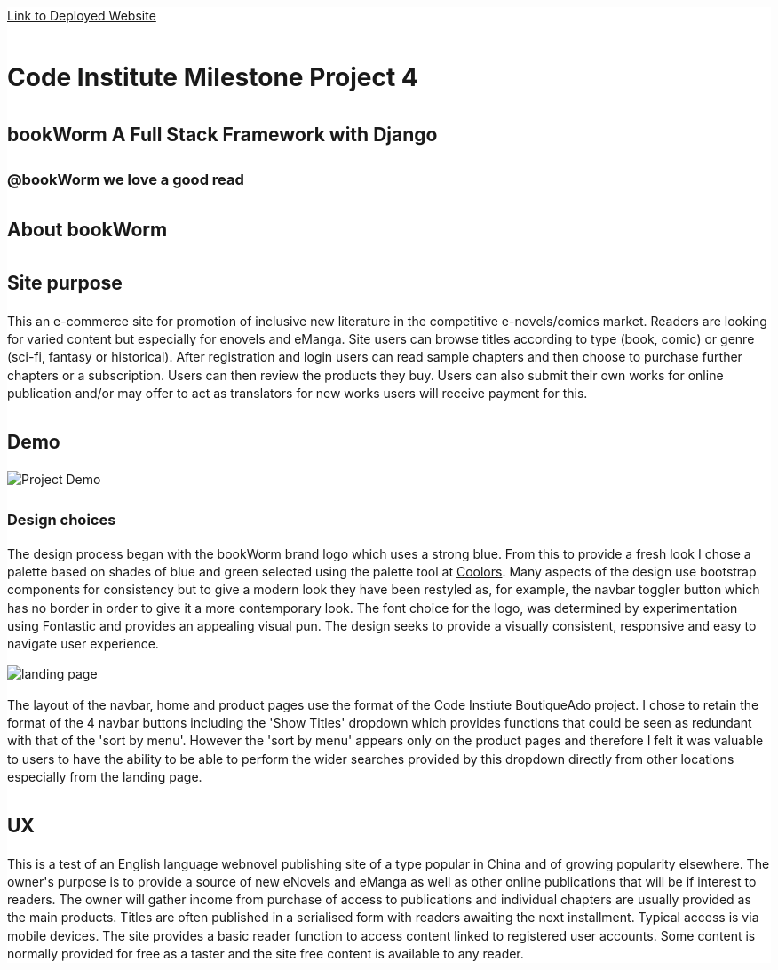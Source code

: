 [Link to Deployed Website](https://singeroi-bookworm.herokuapp.com)

# Code Institute Milestone Project 4
## bookWorm A Full Stack Framework with Django 

###   @bookWorm we love a good read

## About bookWorm

## Site purpose
 
This an e-commerce site for promotion of inclusive new literature in the competitive e-novels/comics market. 
Readers are looking for varied content but especially for enovels and eManga.
Site users can browse titles according to type (book, comic) or genre (sci-fi, fantasy or historical). After registration and login users can read sample chapters and then choose to purchase further chapters or a subscription. Users can then review the products they buy. Users can also submit their own works for online publication and/or may offer to act as translators for new works users will receive payment for this. 

## Demo

![Project Demo](https://github.com/SingeRoi/bookWorm_ms4/blob/master/readme%20images/landingtoachapter.gif)

### Design choices
The design process began with the bookWorm brand logo which uses a strong blue. From this to provide a fresh look I chose a palette based on shades of blue and green selected using the palette tool at [Coolors](https://coolors.co/). Many aspects of the design use bootstrap components for consistency but to give a modern look they have been restyled as, for example, the navbar toggler button which has no border in order to give it a more contemporary look. The font choice for the logo, was determined by experimentation using [Fontastic]() and provides an appealing visual pun.  The design seeks to provide a visually consistent, responsive and easy to navigate user experience.

![landing page](readme%20images/bookWorm_landing.png)

The layout of the navbar, home and product pages use the format of the Code Instiute BoutiqueAdo project. I chose to retain the format of the 4 navbar buttons including the 'Show Titles' dropdown which provides functions that could be seen as redundant with that of the 'sort by menu'. However the 'sort by menu' appears only on the product pages and therefore I felt it was valuable to users to have the ability to be able to perform the wider searches provided by this dropdown directly from other locations especially from the landing page. 

## UX
This is a test of an English language webnovel publishing site of a type popular in China and of growing popularity elsewhere. The owner's purpose is to provide a source of new eNovels and eManga as well as other online publications that will be if interest to readers. The owner will gather income from purchase of access to publications and individual chapters are usually provided as the main products. Titles are often published in a serialised form with readers awaiting the next installment. Typical access is via mobile devices. The site provides a basic reader function to access content linked to registered user accounts. Some content is normally provided for free as a taster and the site free content is available to any reader. 
